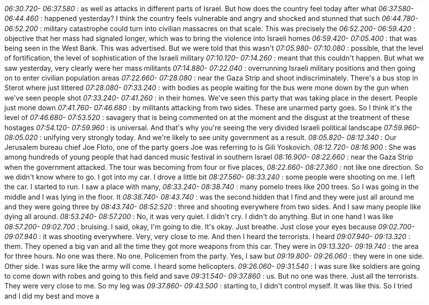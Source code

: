 *06:30.720- 06:37.580* :  as well as attacks in different parts of Israel. But how does the country feel today after what
*06:37.580- 06:44.460* :  happened yesterday? I think the country feels vulnerable and angry and shocked and stunned that such
*06:44.780- 06:52.200* :  military catastrophe could turn into civilian massacres on that scale. This was precisely the
*06:52.200- 06:59.420* :  objective that her mass had signaled longer, which was to bring the violence into Israeli homes
*06:59.420- 07:05.400* :  that was being seen in the West Bank. This was advertised. But we were told that this wasn't
*07:05.980- 07:10.080* :  possible, that the level of fortification, the level of sophistication of the Israeli military
*07:10.120- 07:14.260* :  meant that this couldn't happen. But what we saw yesterday, very clearly were her mass militants
*07:14.880- 07:22.040* :  overrunning Israeli military positions and then going on to enter civilian population areas
*07:22.660- 07:28.080* :  near the Gaza Strip and shoot indiscriminately. There's a bus stop in Sterot where just littered
*07:28.080- 07:33.240* :  with bodies as people waiting for the bus were mone down by the gun when we've seen people shot
*07:33.240- 07:41.260* :  in their homes. We've seen this party that was taking place in the desert. People just mone down
*07:41.760- 07:46.680* :  by militants attacking from two sides. These are unarmed party goes. So I think it's the level of
*07:46.680- 07:53.520* :  savagery that is being commented on at the moment and the disgust at the treatment of these hostages
*07:54.120- 07:59.960* :  is universal. And that's why you're seeing the very divided Israeli political landscape
*07:59.960- 08:05.020* :  unifying very strongly today. And we're likely to see unity government as a result.
*08:05.820- 08:12.340* :  Our Jerusalem bureau chief Joe Floto, one of the party goers Joe was referring to is Gili Yoskovich.
*08:12.720- 08:16.900* :  She was among hundreds of young people that had danced music festival in southern Israel
*08:16.900- 08:22.660* :  near the Gaza Strip when the government attacked. The tour was becoming from four or five places,
*08:22.660- 08:27.360* :  not like one direction. So we didn't know where to go. I got into my car. I drove a little bit
*08:27.560- 08:33.240* :  some people were shooting on me. I left the car. I started to run. I saw a place with many,
*08:33.240- 08:38.740* :  many pomelo trees like 200 trees. So I was going in the middle and I was lying in the floor. It
*08:38.740- 08:43.740* :  was the second hidden that I find and they were just all around me and they were going three by
*08:43.740- 08:52.520* :  three and shooting everywhere from two sides. And I saw many people like dying all around.
*08:53.240- 08:57.200* :  No, it was very quiet. I didn't cry. I didn't do anything. But in one hand I was like
*08:57.200- 09:02.700* :  bruising. I said, okay, I'm going to die. It's okay. Just breathe. Just close your eyes because
*09:02.700- 09:07.940* :  it was shooting everywhere. Very, very close to me. And then I heard the terrorists. I heard
*09:07.940- 09:13.320* :  them. They opened a big van and all the time they got more weapons from this car. They were in
*09:13.320- 09:19.740* :  the area for three hours. No one was there. No one. Policemen from the party. Yes, I saw but
*09:19.800- 09:26.060* :  they were in one side. Other side. I was sure like the army will come. I heard some helicopters.
*09:26.060- 09:31.540* :  I was sure like soldiers are going to come down with robes and going to this field and save
*09:31.540- 09:37.860* :  us. But no one was there. Just all the terrorists. They were very close to me. So my leg was
*09:37.860- 09:43.500* :  starting to, I didn't control myself. It was like this. So I tried and I did my best and move a